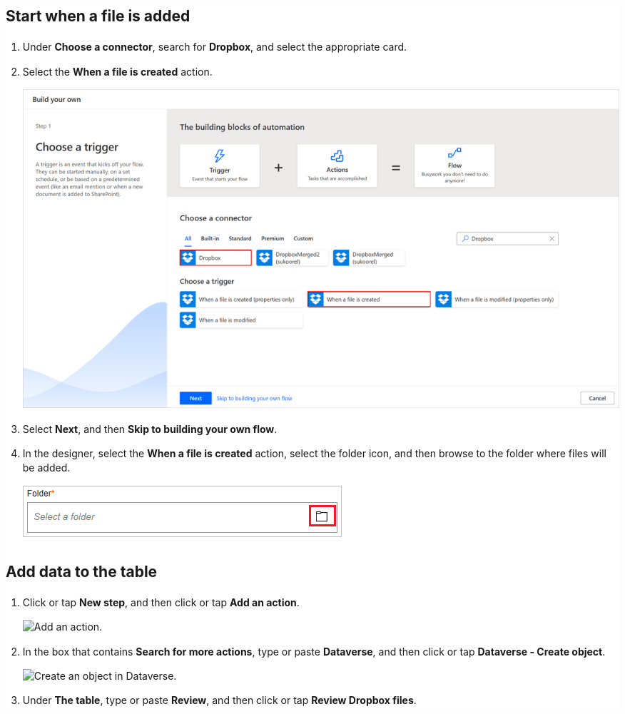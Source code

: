 ## Start when a file is added

1. Under **Choose a connector**, search for **Dropbox**, and select the appropriate card.

1. Select the **When a file is created** action.

    ![Screenshot of the selected trigger.](./media/common-data-model-approve/create-trigger.png)

1. Select **Next**, and then **Skip to building your own flow**.

1. In the designer, select the **When a file is created** action, select the folder icon, and then browse to the folder where files will be added.

    ![Choose folder.](./media/common-data-model-approve/folder-icon.png)

## Add data to the table

1. Click or tap **New step**, and then click or tap **Add an action**.

    ![Add an action.](./media/common-data-model-approve/add-action.png)
2. In the box that contains **Search for more actions**, type or paste **Dataverse**, and then click or tap **Dataverse - Create object**.
   
    ![Create an object in Dataverse.](./media/common-data-model-approve/cdm-create-object.png)
3. Under **The table**, type or paste **Review**, and then click or tap **Review Dropbox files**.
   